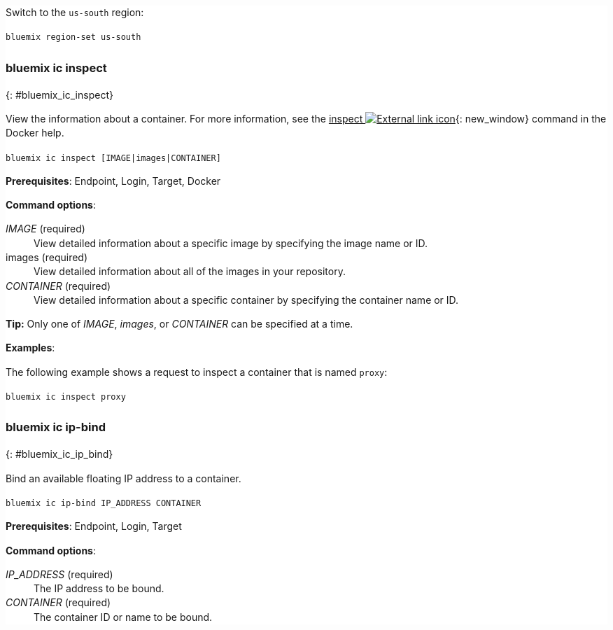 Switch to the `us-south` region:

```
bluemix region-set us-south
```


### bluemix ic inspect
{: #bluemix_ic_inspect}

View the information about a container. For more information, see the [inspect ![External link icon](../icons/launch-glyph.svg)](https://docs.docker.com/engine/reference/commandline/inspect){: new_window} command in the Docker help.

```
bluemix ic inspect [IMAGE|images|CONTAINER]
```

<strong>Prerequisites</strong>:  Endpoint, Login, Target, Docker

<strong>Command options</strong>:

   <dl>
   <dt><i>IMAGE</i> (required)</dt>
   <dd>View detailed information about a specific image by specifying the image name or ID.</dd>
   <dt>images (required)</dt>
   <dd>View detailed information about all of the images in your repository.</dd>
   <dt><i>CONTAINER</i> (required)</dt>
   <dd>View detailed information about a specific container by specifying the container name or ID.</dd>
   </dl>

**Tip:** Only one of *IMAGE*, *images*, or *CONTAINER* can be specified at a time.

<strong>Examples</strong>:

The following example shows a request to inspect a container that is named `proxy`:
```
bluemix ic inspect proxy
```


### bluemix ic ip-bind
{: #bluemix_ic_ip_bind}

Bind an available floating IP address to a container.

```
bluemix ic ip-bind IP_ADDRESS CONTAINER
```

<strong>Prerequisites</strong>:  Endpoint, Login, Target

<strong>Command options</strong>:

   <dl>
   <dt><i>IP_ADDRESS</i> (required)</dt>
   <dd>The IP address to be bound.</dd>
   <dt><i>CONTAINER</i> (required)</dt>
   <dd>The container ID or name to be bound.</dd>
   </dl>
